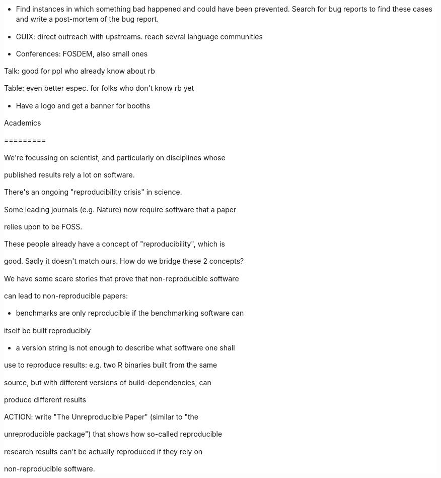 
- Find instances in which something bad happened and could have been prevented. Search for bug reports to find these cases and write a post-mortem of the bug report.


- GUIX: direct outreach with upstreams. reach sevral language communities


- Conferences: FOSDEM, also small ones


Talk: good for ppl who already know about rb


Table: even better espec. for folks who don't know rb yet


- Have a logo and get a banner for booths


Academics

<nowiki>=========</nowiki>


We're focussing on scientist, and particularly on disciplines whose

published results rely a lot on software.


There's an ongoing "reproducibility crisis" in science.


Some leading journals (e.g. Nature) now require software that a paper

relies upon to be FOSS.


These people already have a concept of "reproducibility", which is

good. Sadly it doesn't match ours. How do we bridge these 2 concepts?

We have some scare stories that prove that non-reproducible software

can lead to non-reproducible papers:


- benchmarks are only reproducible if the benchmarking software can

itself be built reproducibly


- a version string is not enough to describe what software one shall

use to reproduce results: e.g. two R binaries built from the same

source, but with different versions of build-dependencies, can

produce different results


ACTION: write "The Unreproducible Paper" (similar to "the

unreproducible package") that shows how so-called reproducible

research results can't be actually reproduced if they rely on

non-reproducible software.

